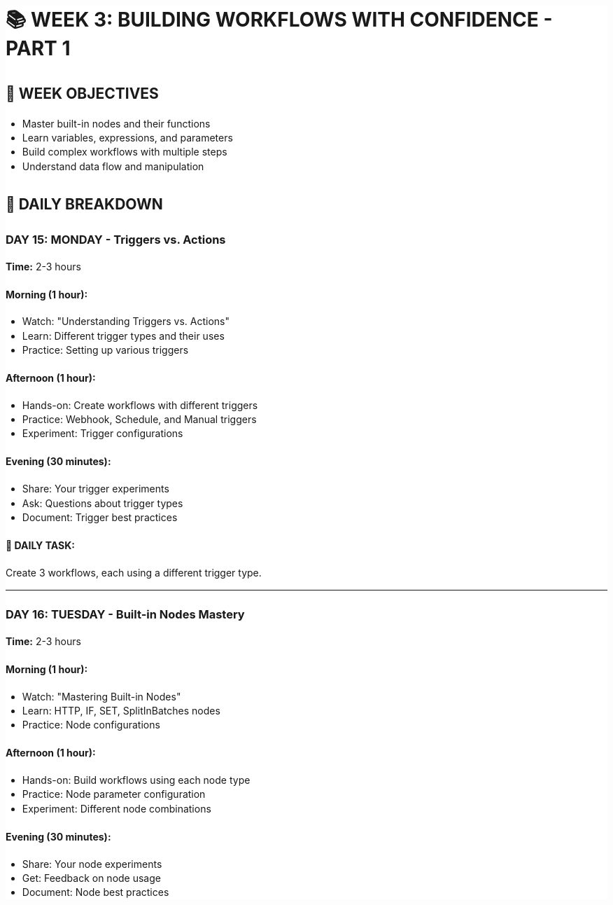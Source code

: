 # 📚 WEEK 3: BUILDING WORKFLOWS WITH CONFIDENCE - PART 1

## 🎯 WEEK OBJECTIVES
- Master built-in nodes and their functions
- Learn variables, expressions, and parameters
- Build complex workflows with multiple steps
- Understand data flow and manipulation

## 📅 DAILY BREAKDOWN

### **DAY 15: MONDAY - Triggers vs. Actions**
**Time:** 2-3 hours

#### **Morning (1 hour):**
- Watch: "Understanding Triggers vs. Actions"
- Learn: Different trigger types and their uses
- Practice: Setting up various triggers

#### **Afternoon (1 hour):**
- Hands-on: Create workflows with different triggers
- Practice: Webhook, Schedule, and Manual triggers
- Experiment: Trigger configurations

#### **Evening (30 minutes):**
- Share: Your trigger experiments
- Ask: Questions about trigger types
- Document: Trigger best practices

#### **📝 DAILY TASK:**
Create 3 workflows, each using a different trigger type.

---

### **DAY 16: TUESDAY - Built-in Nodes Mastery**
**Time:** 2-3 hours

#### **Morning (1 hour):**
- Watch: "Mastering Built-in Nodes"
- Learn: HTTP, IF, SET, SplitInBatches nodes
- Practice: Node configurations

#### **Afternoon (1 hour):**
- Hands-on: Build workflows using each node type
- Practice: Node parameter configuration
- Experiment: Different node combinations

#### **Evening (30 minutes):**
- Share: Your node experiments
- Get: Feedback on node usage
- Document: Node best practices
